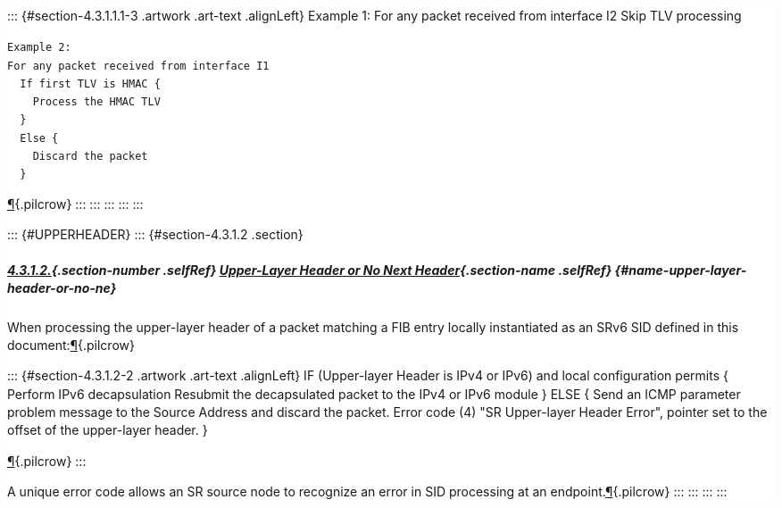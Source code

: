 ::: {#section-4.3.1.1.1-3 .artwork .art-text .alignLeft}
    Example 1:
    For any packet received from interface I2
      Skip TLV processing

    Example 2:
    For any packet received from interface I1
      If first TLV is HMAC {
        Process the HMAC TLV
      }
      Else {
        Discard the packet
      }

[¶](#section-4.3.1.1.1-3){.pilcrow}
:::
:::
:::
:::
:::

::: {#UPPERHEADER}
::: {#section-4.3.1.2 .section}
##### [4.3.1.2.](#section-4.3.1.2){.section-number .selfRef} [Upper-Layer Header or No Next Header](#name-upper-layer-header-or-no-ne){.section-name .selfRef} {#name-upper-layer-header-or-no-ne}

When processing the upper-layer header of a packet matching a FIB entry
locally instantiated as an SRv6 SID defined in this
document:[¶](#section-4.3.1.2-1){.pilcrow}

::: {#section-4.3.1.2-2 .artwork .art-text .alignLeft}
    IF (Upper-layer Header is IPv4 or IPv6) and
        local configuration permits {
      Perform IPv6 decapsulation
      Resubmit the decapsulated packet to the IPv4 or IPv6 module
    }
    ELSE {
      Send an ICMP parameter problem message to the Source Address and
      discard the packet.  Error code (4) "SR Upper-layer
      Header Error", pointer set to the offset of the upper-layer
      header.
    }

[¶](#section-4.3.1.2-2){.pilcrow}
:::

A unique error code allows an SR source node to recognize an error in
SID processing at an endpoint.[¶](#section-4.3.1.2-3){.pilcrow}
:::
:::
:::
:::
